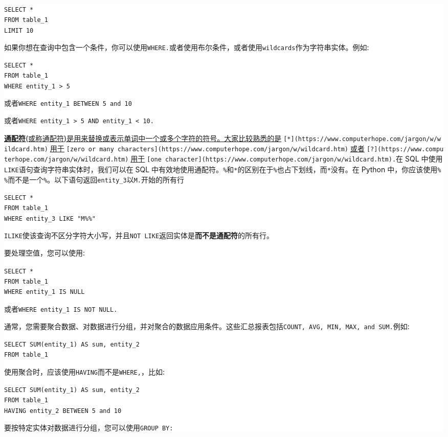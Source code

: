 ```
SELECT *
FROM table_1
LIMIT 10
```

如果你想在查询中包含一个条件，你可以使用`WHERE.`或者使用布尔条件，或者使用`wildcards`作为字符串实体。例如:

```
SELECT *
FROM table_1
WHERE entity_1 > 5
```

或者`WHERE entity_1 BETWEEN 5 and 10`

或者`WHERE entity_1 > 5 AND entity_1 < 10.`

[**通配符**(或称通配符)是用来替换或表示单词中一个或多个字符的符号。大家比较熟悉的是](https://www.computerhope.com/jargon/w/wildcard.htm) `[*](https://www.computerhope.com/jargon/w/wildcard.htm)` [用于](https://www.computerhope.com/jargon/w/wildcard.htm) `[zero or many characters](https://www.computerhope.com/jargon/w/wildcard.htm)` [或者](https://www.computerhope.com/jargon/w/wildcard.htm) `[?](https://www.computerhope.com/jargon/w/wildcard.htm)` [用于](https://www.computerhope.com/jargon/w/wildcard.htm) `[one character](https://www.computerhope.com/jargon/w/wildcard.htm).`在 SQL 中使用`LIKE`语句查询字符串实体时，我们可以在 SQL 中有效地使用通配符。`%`和`*`的区别在于`%`也占下划线，而`*`没有。在 Python 中，你应该使用`%%`而不是一个`%`。以下语句返回`entity_3`以`M.`开始的所有行

```
SELECT *
FROM table_1
WHERE entity_3 LIKE "M%%"
```

`ILIKE`使该查询不区分字符大小写，并且`NOT LIKE`返回实体是**而不是通配符**的所有行。

要处理空值，您可以使用:

```
SELECT *
FROM table_1
WHERE entity_1 IS NULL
```

或者`WHERE entity_1 IS NOT NULL.`

通常，您需要聚合数据、对数据进行分组，并对聚合的数据应用条件。这些汇总报表包括`COUNT, AVG, MIN, MAX, and SUM.`例如:

```
SELECT SUM(entity_1) AS sum, entity_2
FROM table_1
```

使用聚合时，应该使用`HAVING`而不是`WHERE,`，比如:

```
SELECT SUM(entity_1) AS sum, entity_2
FROM table_1
HAVING entity_2 BETWEEN 5 and 10
```

要按特定实体对数据进行分组，您可以使用`GROUP BY:`
